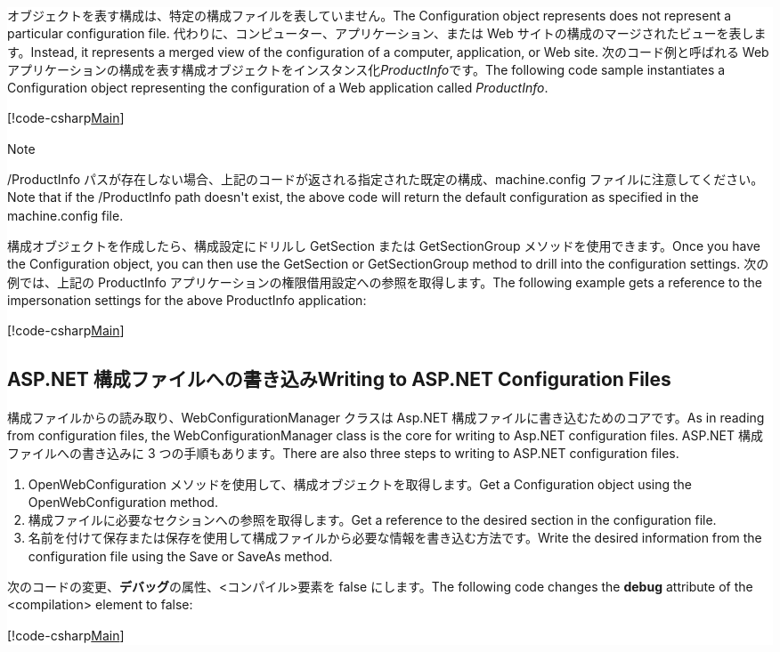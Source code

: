 <span data-ttu-id="b60c3-187">オブジェクトを表す構成は、特定の構成ファイルを表していません。</span><span class="sxs-lookup"><span data-stu-id="b60c3-187">The Configuration object represents does not represent a particular configuration file.</span></span> <span data-ttu-id="b60c3-188">代わりに、コンピューター、アプリケーション、または Web サイトの構成のマージされたビューを表します。</span><span class="sxs-lookup"><span data-stu-id="b60c3-188">Instead, it represents a merged view of the configuration of a computer, application, or Web site.</span></span> <span data-ttu-id="b60c3-189">次のコード例と呼ばれる Web アプリケーションの構成を表す構成オブジェクトをインスタンス化*ProductInfo*です。</span><span class="sxs-lookup"><span data-stu-id="b60c3-189">The following code sample instantiates a Configuration object representing the configuration of a Web application called *ProductInfo*.</span></span>

[!code-csharp[Main](configuration-and-instrumentation/samples/sample1.cs)]

> [!NOTE]
> <span data-ttu-id="b60c3-190">/ProductInfo パスが存在しない場合、上記のコードが返される指定された既定の構成、machine.config ファイルに注意してください。</span><span class="sxs-lookup"><span data-stu-id="b60c3-190">Note that if the /ProductInfo path doesn't exist, the above code will return the default configuration as specified in the machine.config file.</span></span>


<span data-ttu-id="b60c3-191">構成オブジェクトを作成したら、構成設定にドリルし GetSection または GetSectionGroup メソッドを使用できます。</span><span class="sxs-lookup"><span data-stu-id="b60c3-191">Once you have the Configuration object, you can then use the GetSection or GetSectionGroup method to drill into the configuration settings.</span></span> <span data-ttu-id="b60c3-192">次の例では、上記の ProductInfo アプリケーションの権限借用設定への参照を取得します。</span><span class="sxs-lookup"><span data-stu-id="b60c3-192">The following example gets a reference to the impersonation settings for the above ProductInfo application:</span></span>

[!code-csharp[Main](configuration-and-instrumentation/samples/sample2.cs)]

## <a name="writing-to-aspnet-configuration-files"></a><span data-ttu-id="b60c3-193">ASP.NET 構成ファイルへの書き込み</span><span class="sxs-lookup"><span data-stu-id="b60c3-193">Writing to ASP.NET Configuration Files</span></span>

<span data-ttu-id="b60c3-194">構成ファイルからの読み取り、WebConfigurationManager クラスは Asp.NET 構成ファイルに書き込むためのコアです。</span><span class="sxs-lookup"><span data-stu-id="b60c3-194">As in reading from configuration files, the WebConfigurationManager class is the core for writing to Asp.NET configuration files.</span></span> <span data-ttu-id="b60c3-195">ASP.NET 構成ファイルへの書き込みに 3 つの手順もあります。</span><span class="sxs-lookup"><span data-stu-id="b60c3-195">There are also three steps to writing to ASP.NET configuration files.</span></span>

1. <span data-ttu-id="b60c3-196">OpenWebConfiguration メソッドを使用して、構成オブジェクトを取得します。</span><span class="sxs-lookup"><span data-stu-id="b60c3-196">Get a Configuration object using the OpenWebConfiguration method.</span></span>
2. <span data-ttu-id="b60c3-197">構成ファイルに必要なセクションへの参照を取得します。</span><span class="sxs-lookup"><span data-stu-id="b60c3-197">Get a reference to the desired section in the configuration file.</span></span>
3. <span data-ttu-id="b60c3-198">名前を付けて保存または保存を使用して構成ファイルから必要な情報を書き込む方法です。</span><span class="sxs-lookup"><span data-stu-id="b60c3-198">Write the desired information from the configuration file using the Save or SaveAs method.</span></span>

<span data-ttu-id="b60c3-199">次のコードの変更、**デバッグ**の属性、&lt;コンパイル&gt;要素を false にします。</span><span class="sxs-lookup"><span data-stu-id="b60c3-199">The following code changes the **debug** attribute of the &lt;compilation&gt; element to false:</span></span>

[!code-csharp[Main](configuration-and-instrumentation/samples/sample3.cs)]
